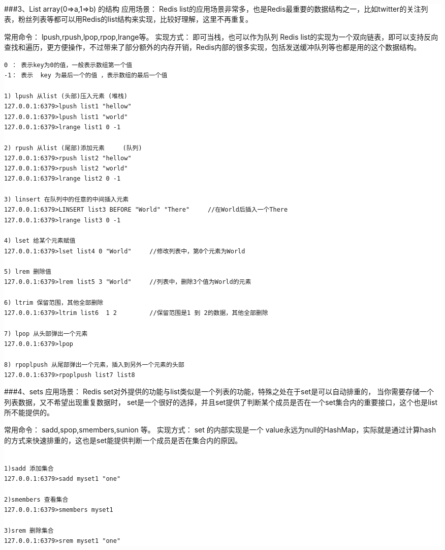 ###3、List array(0=>a,1=>b) 的结构
应用场景：
Redis list的应用场景非常多，也是Redis最重要的数据结构之一，比如twitter的关注列表，粉丝列表等都可以用Redis的list结构来实现，比较好理解，这里不再重复。

常用命令：
lpush,rpush,lpop,rpop,lrange等。
实现方式：
即可当栈，也可以作为队列
Redis list的实现为一个双向链表，即可以支持反向查找和遍历，更方便操作，不过带来了部分额外的内存开销，Redis内部的很多实现，包括发送缓冲队列等也都是用的这个数据结构。

```
0 ： 表示key为0的值，一般表示数组第一个值
-1： 表示	key 为最后一个的值 ，表示数组的最后一个值

1) lpush 从list (头部)压入元素	(堆栈)
127.0.0.1:6379>lpush list1 "hellow"
127.0.0.1:6379>lpush list1 "world"
127.0.0.1:6379>lrange list1 0 -1

2) rpush 从list (尾部)添加元素 	(队列)
127.0.0.1:6379>rpush list2 "hellow"
127.0.0.1:6379>rpush list2 "world"
127.0.0.1:6379>lrange list2 0 -1

3) linsert 在队列中的任意的中间插入元素
127.0.0.1:6379>LINSERT list3 BEFORE "World" "There"		//在World后插入一个There
127.0.0.1:6379>lrange list3 0 -1

4) lset 给某个元素赋值
127.0.0.1:6379>lset list4 0 "World"		//修改列表中，第0个元素为World

5) lrem 删除值
127.0.0.1:6379>lrem list5 3 "World"		//列表中，删除3个值为World的元素

6) ltrim 保留范围，其他全部删除
127.0.0.1:6379>ltrim list6  1 2			//保留范围是1 到 2的数据，其他全部删除

7) lpop 从头部弹出一个元素
127.0.0.1:6379>lpop

8) rpoplpush 从尾部弹出一个元素，插入到另外一个元素的头部
127.0.0.1:6379>rpoplpush list7 list8
```


###4、sets
应用场景：
Redis set对外提供的功能与list类似是一个列表的功能，特殊之处在于set是可以自动排重的，
当你需要存储一个列表数据，又不希望出现重复数据时，
set是一个很好的选择，并且set提供了判断某个成员是否在一个set集合内的重要接口，这个也是list所不能提供的。

常用命令：
sadd,spop,smembers,sunion 等。
实现方式：
set 的内部实现是一个 value永远为null的HashMap，实际就是通过计算hash的方式来快速排重的，这也是set能提供判断一个成员是否在集合内的原因。
```

1)sadd 添加集合
127.0.0.1:6379>sadd myset1 "one"

2)smembers 查看集合
127.0.0.1:6379>smembers myset1

3)srem 删除集合
127.0.0.1:6379>srem myset1 "one"

```